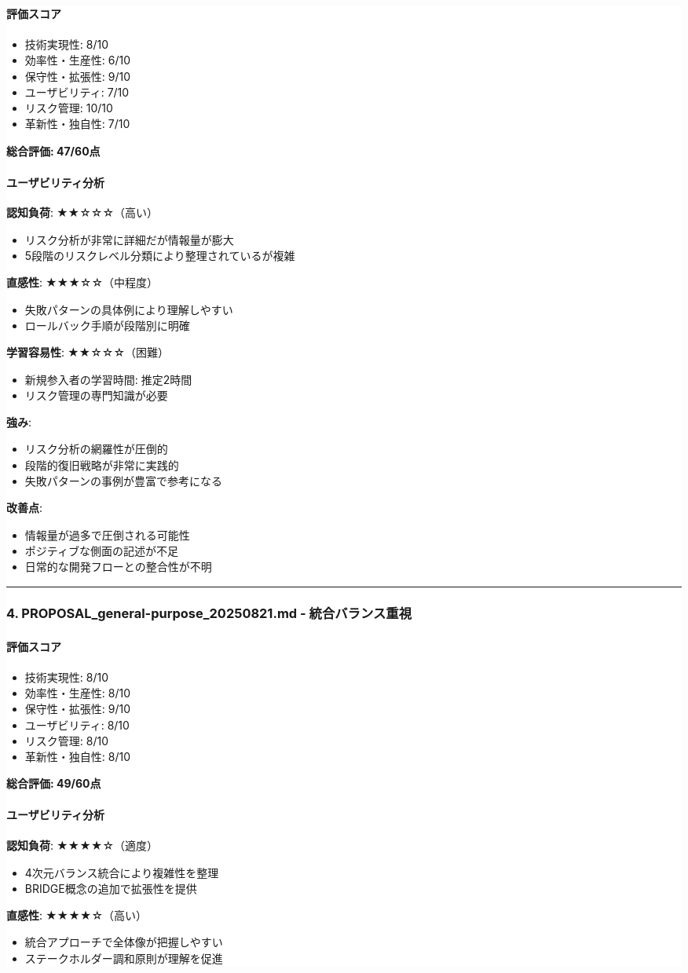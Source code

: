 #### **評価スコア**
- 技術実現性: 8/10
- 効率性・生産性: 6/10
- 保守性・拡張性: 9/10
- ユーザビリティ: 7/10
- リスク管理: 10/10
- 革新性・独自性: 7/10

**総合評価: 47/60点**

#### **ユーザビリティ分析**
**認知負荷**: ★★☆☆☆（高い）
- リスク分析が非常に詳細だが情報量が膨大
- 5段階のリスクレベル分類により整理されているが複雑

**直感性**: ★★★☆☆（中程度）
- 失敗パターンの具体例により理解しやすい
- ロールバック手順が段階別に明確

**学習容易性**: ★★☆☆☆（困難）
- 新規参入者の学習時間: 推定2時間
- リスク管理の専門知識が必要

**強み**:
- リスク分析の網羅性が圧倒的
- 段階的復旧戦略が非常に実践的
- 失敗パターンの事例が豊富で参考になる

**改善点**:
- 情報量が過多で圧倒される可能性
- ポジティブな側面の記述が不足
- 日常的な開発フローとの整合性が不明

---

### 4. PROPOSAL_general-purpose_20250821.md - 統合バランス重視

#### **評価スコア**
- 技術実現性: 8/10
- 効率性・生産性: 8/10
- 保守性・拡張性: 9/10
- ユーザビリティ: 8/10
- リスク管理: 8/10
- 革新性・独自性: 8/10

**総合評価: 49/60点**

#### **ユーザビリティ分析**
**認知負荷**: ★★★★☆（適度）
- 4次元バランス統合により複雑性を整理
- BRIDGE概念の追加で拡張性を提供

**直感性**: ★★★★☆（高い）
- 統合アプローチで全体像が把握しやすい
- ステークホルダー調和原則が理解を促進
